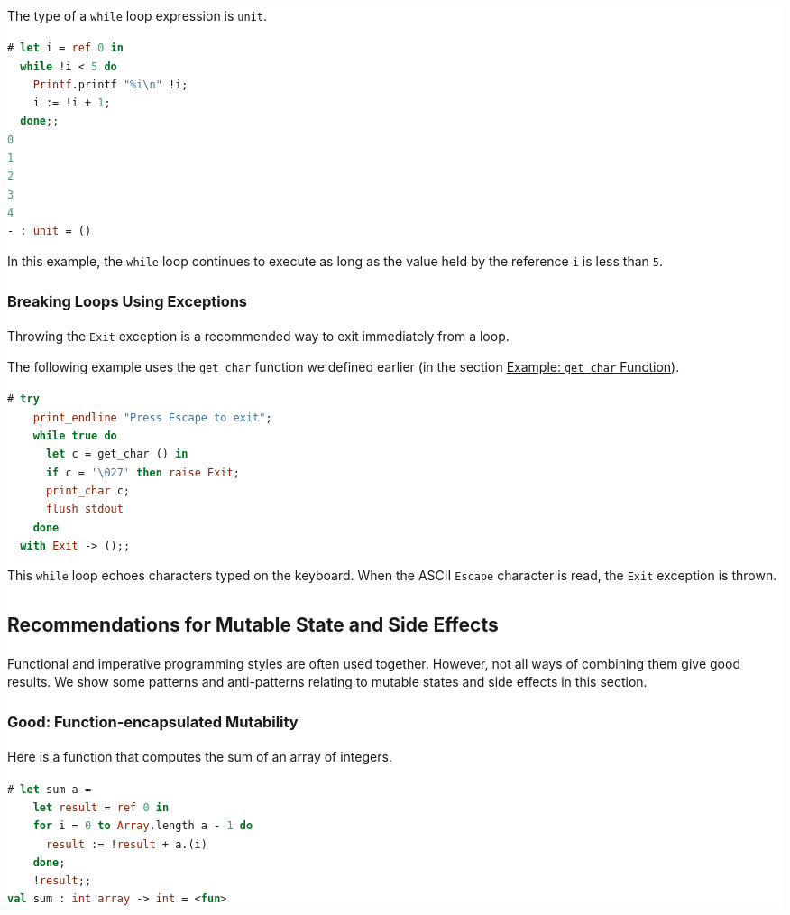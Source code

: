 The type of a `while` loop expression is `unit`.

```ocaml
# let i = ref 0 in
  while !i < 5 do
    Printf.printf "%i\n" !i;
    i := !i + 1;
  done;;
0
1
2
3
4
- : unit = ()
```

In this example, the `while` loop continues to execute as long as the value held by the reference `i` is less than `5`.

### Breaking Loops Using Exceptions

Throwing the `Exit` exception is a recommended way to exit immediately from a loop.

The following example uses the `get_char` function we defined earlier (in the section [Example: `get_char` Function](#example-getchar-function)).

```ocaml
# try
    print_endline "Press Escape to exit";
    while true do
      let c = get_char () in
      if c = '\027' then raise Exit;
      print_char c;
      flush stdout
    done
  with Exit -> ();;
```
This `while` loop echoes characters typed on the keyboard. When the ASCII `Escape` character is read, the `Exit` exception is thrown.

## Recommendations for Mutable State and Side Effects

Functional and imperative programming styles are often used together. However, not all ways of combining them give good results. We show some patterns and anti-patterns relating to mutable states and side effects in this section.

### Good: Function-encapsulated Mutability

Here is a function that computes the sum of an array of integers.
```ocaml
# let sum a =
    let result = ref 0 in
    for i = 0 to Array.length a - 1 do
      result := !result + a.(i)
    done;
    !result;;
val sum : int array -> int = <fun>
```
